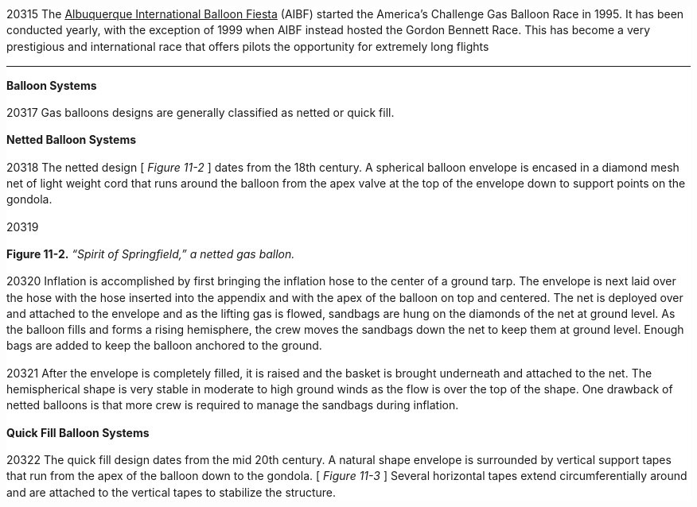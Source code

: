 20315
The [Albuquerque International Balloon Fiesta](http://www.balloonfiesta.com/Education/History/) (AIBF) started the America’s Challenge Gas Balloon Race in 1995. It has
been conducted yearly, with the exception of 1999 when AIBF instead hosted the Gordon Bennett Race. This has become
a very prestigious and international race that offers pilots the opportunity for extremely long flights


-----

**Balloon Systems**

20317
Gas balloons designs are generally classified as netted or quick fill.

**Netted Balloon Systems**

20318
The netted design [ _Figure 11-2_ ] dates from the 18th century. A spherical balloon envelope is encased in a diamond mesh
net of light weight cord that runs around the balloon from the apex valve at the top of the envelope down to support points
on the gondola.

20319

**Figure 11-2.** _“Spirit of Springfield,” a netted gas ballon._

20320
Inflation is accomplished by first bringing the inflation hose to the center of a ground tarp. The envelope is next laid over
the hose with the hose inserted into the appendix and with the apex of the balloon on top and centered. The net is deployed
over and attached to the envelope and as the lifting gas is flowed, sandbags are hung on the diamonds of the net at ground
level. As the balloon fills and forms a rising hemisphere, the crew moves the sandbags down the net to keep them at ground
level. Enough bags are added to keep the balloon anchored to the ground.

20321
After the envelope is completely filled, it is raised and the basket is brought underneath and attached to the net. The
hemispherical shape is very stable in moderate to high ground winds as the flow is over the top of the shape. One drawback
of netted balloons is that more crew is required to manage the sandbags during inflation.

**Quick Fill Balloon Systems**

20322
The quick fill design dates from the mid 20th century. A natural shape envelope is surrounded by vertical support tapes
that run from the apex of the balloon down to the gondola. [ _Figure 11-3_ ] Several horizontal tapes extend circumferentially
around and are attached to the vertical tapes to stabilize the structure.

